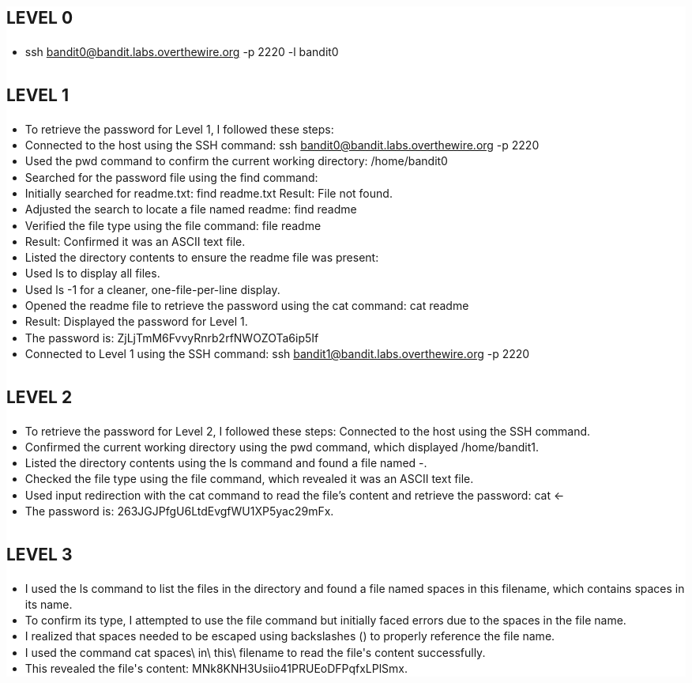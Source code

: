 ## LEVEL 0 
- ssh bandit0@bandit.labs.overthewire.org -p 2220 -l bandit0

## LEVEL 1
- To retrieve the password for Level 1, I followed these steps:
- Connected to the host using the SSH command:
ssh bandit0@bandit.labs.overthewire.org -p 2220
- Used the pwd command to confirm the current working directory:
/home/bandit0
- Searched for the password file using the find command:
- Initially searched for readme.txt:
find readme.txt
Result: File not found.
- Adjusted the search to locate a file named readme:
find readme
- Verified the file type using the file command:
file readme
- Result: Confirmed it was an ASCII text file.
- Listed the directory contents to ensure the readme file was present:
- Used ls to display all files.
- Used ls -1 for a cleaner, one-file-per-line display.
- Opened the readme file to retrieve the password using the cat command:
cat readme
- Result: Displayed the password for Level 1.
- The password is:
ZjLjTmM6FvvyRnrb2rfNWOZOTa6ip5If
- Connected to Level 1 using the SSH command:
ssh bandit1@bandit.labs.overthewire.org -p 2220

## LEVEL 2
- To retrieve the password for Level 2, I followed these steps:
Connected to the host using the SSH command.
- Confirmed the current working directory using the pwd command, which displayed /home/bandit1.
- Listed the directory contents using the ls command and found a file named -.
- Checked the file type using the file command, which revealed it was an ASCII text file.
- Used input redirection with the cat command to read the file’s content and retrieve the password:
cat <-
- The password is: 263JGJPfgU6LtdEvgfWU1XP5yac29mFx.


## LEVEL 3
- I used the ls command to list the files in the directory and found a file named spaces in this filename, which contains spaces in its name.
- To confirm its type, I attempted to use the file command but initially faced errors due to the spaces in the file name.
- I realized that spaces needed to be escaped using backslashes (\) to properly reference the file name.
- I used the command cat spaces\ in\ this\ filename to read the file's content successfully.
- This revealed the file's content: MNk8KNH3Usiio41PRUEoDFPqfxLPlSmx.
